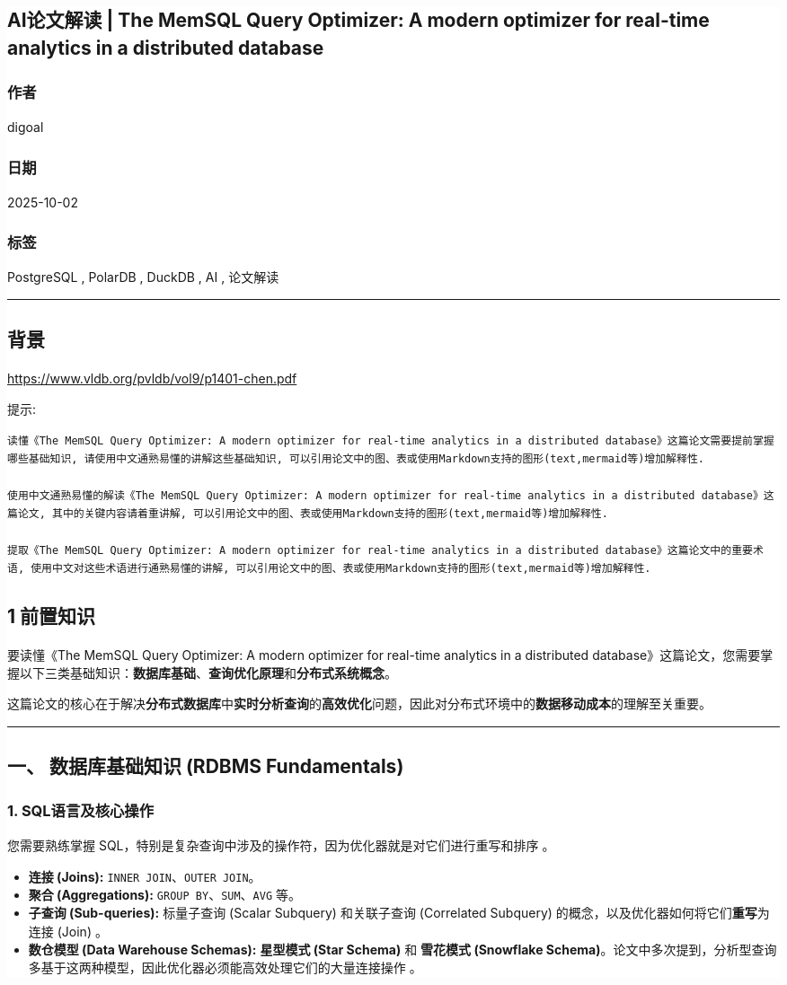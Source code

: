 ## AI论文解读 | The MemSQL Query Optimizer: A modern optimizer for real-time analytics in a distributed database
        
### 作者        
digoal        
        
### 日期        
2025-10-02       
        
### 标签        
PostgreSQL , PolarDB , DuckDB , AI , 论文解读        
        
----        
        
## 背景  
      
https://www.vldb.org/pvldb/vol9/p1401-chen.pdf        
  
提示:          
```          
读懂《The MemSQL Query Optimizer: A modern optimizer for real-time analytics in a distributed database》这篇论文需要提前掌握哪些基础知识, 请使用中文通熟易懂的讲解这些基础知识, 可以引用论文中的图、表或使用Markdown支持的图形(text,mermaid等)增加解释性. 
  
使用中文通熟易懂的解读《The MemSQL Query Optimizer: A modern optimizer for real-time analytics in a distributed database》这篇论文, 其中的关键内容请着重讲解, 可以引用论文中的图、表或使用Markdown支持的图形(text,mermaid等)增加解释性. 
  
提取《The MemSQL Query Optimizer: A modern optimizer for real-time analytics in a distributed database》这篇论文中的重要术语, 使用中文对这些术语进行通熟易懂的讲解, 可以引用论文中的图、表或使用Markdown支持的图形(text,mermaid等)增加解释性. 
```     
  
## 1 前置知识 
  
要读懂《The MemSQL Query Optimizer: A modern optimizer for real-time analytics in a distributed database》这篇论文，您需要掌握以下三类基础知识：**数据库基础**、**查询优化原理**和**分布式系统概念**。

这篇论文的核心在于解决**分布式数据库**中**实时分析查询**的**高效优化**问题，因此对分布式环境中的**数据移动成本**的理解至关重要。

-----

## 一、 数据库基础知识 (RDBMS Fundamentals)

### 1\. SQL语言及核心操作

您需要熟练掌握 SQL，特别是复杂查询中涉及的操作符，因为优化器就是对它们进行重写和排序 。

  * **连接 (Joins):** `INNER JOIN`、`OUTER JOIN`。
  * **聚合 (Aggregations):** `GROUP BY`、`SUM`、`AVG` 等。
  * **子查询 (Sub-queries):** 标量子查询 (Scalar Subquery) 和关联子查询 (Correlated Subquery) 的概念，以及优化器如何将它们**重写**为连接 (Join) 。
  * **数仓模型 (Data Warehouse Schemas):** **星型模式 (Star Schema)** 和 **雪花模式 (Snowflake Schema)**。论文中多次提到，分析型查询多基于这两种模型，因此优化器必须能高效处理它们的大量连接操作 。
